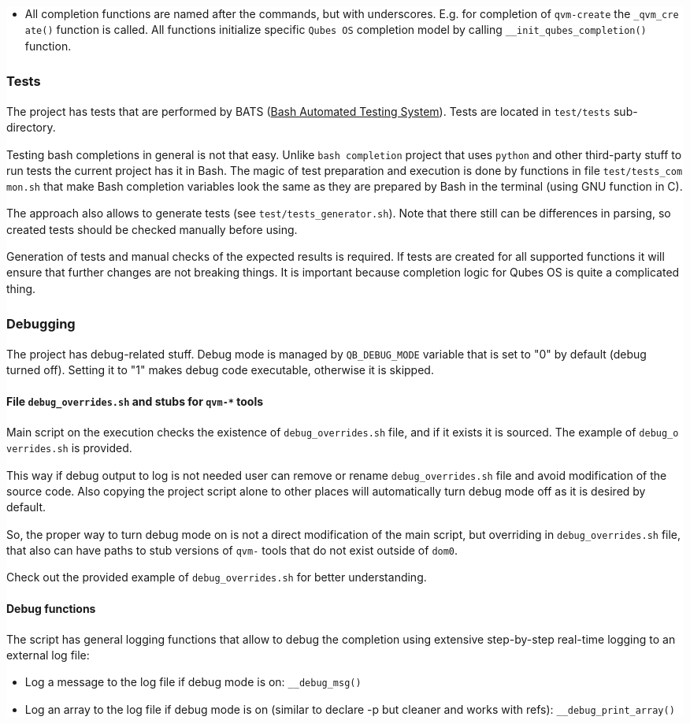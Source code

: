 * All completion functions are named after the commands, but with underscores.
E.g. for completion of `qvm-create` the `_qvm_create()` function is called.
All functions initialize specific `Qubes OS` completion model by calling `__init_qubes_completion()` function.

### Tests

The project has tests that are performed by BATS ([Bash Automated Testing System](https://github.com/bats-core/bats-core)).
Tests are located in `test/tests` sub-directory.

Testing bash completions in general is not that easy.
Unlike `bash completion` project that uses `python` and other third-party stuff to run tests the current project has it in Bash.
The magic of test preparation and execution is done by functions in file `test/tests_common.sh` that make Bash completion variables look the same as they are prepared by Bash in the terminal (using GNU function in C).

The approach also allows to generate tests (see `test/tests_generator.sh`).
Note that there still can be differences in parsing, so created tests should be checked manually before using.

Generation of tests and manual checks of the expected results is required.
If tests are created for all supported functions it will ensure that further changes are not breaking things. It is important because completion logic for Qubes OS is quite a complicated thing.

### Debugging

The project has debug-related stuff. Debug mode is managed by `QB_DEBUG_MODE` variable that is set to "0" by default (debug turned off).
Setting it to "1" makes debug code executable, otherwise it is skipped.

#### File `debug_overrides.sh` and stubs for `qvm-*` tools

Main script on the execution checks the existence of `debug_overrides.sh` file,
and if it exists it is sourced. The example of `debug_overrides.sh` is provided.

This way if debug output to log is not needed user can remove or rename `debug_overrides.sh` file and avoid modification of the source code. Also copying the project script alone to other places will automatically turn debug mode off as it is desired by default.

So, the proper way to turn debug mode on is not a direct modification of the main script, but overriding in `debug_overrides.sh` file, that also can have paths to stub versions of `qvm-` tools that do not exist outside of `dom0`.

Check out the provided example of `debug_overrides.sh` for better understanding.

#### Debug functions

The script has general logging functions that allow to debug the completion using extensive step-by-step real-time logging to an external log file:

*   Log a message to the log file if debug mode is on:
    `__debug_msg()`

*   Log an array to the log file if debug mode is on (similar to declare -p but cleaner and works with refs):
    `__debug_print_array()`
